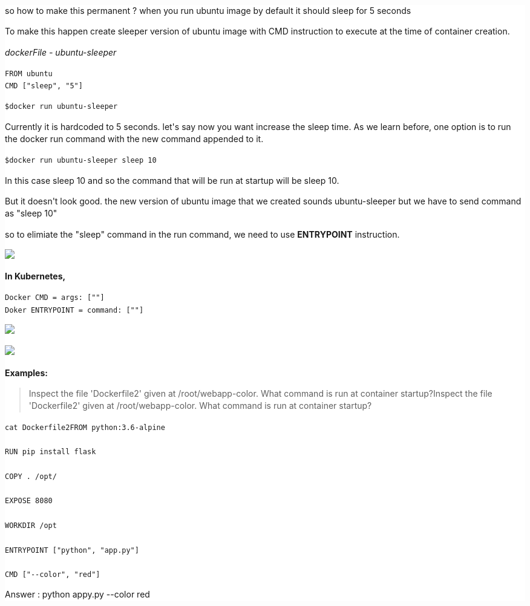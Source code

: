 so how to make this permanent  ? when you run ubuntu image by default it should sleep for 5 seconds

To make this happen create sleeper version of ubuntu image with CMD instruction to execute at the time of container creation.

*dockerFile - ubuntu-sleeper*

```shell
FROM ubuntu
CMD ["sleep", "5"]
```

`$docker run ubuntu-sleeper `

Currently it is hardcoded to 5 seconds. let's say now you want increase the sleep time. As we learn before, one option is to run the docker run command with the new command appended to it.

`$docker run ubuntu-sleeper sleep 10`

In this case sleep 10 and so the command that will be run at startup will be sleep 10.

But it doesn't look  good. the new version of ubuntu image that we created sounds ubuntu-sleeper but we have to send command as "sleep 10"

so to elimiate the "sleep" command  in the run command, we need to use **ENTRYPOINT** instruction.

![](https://github.com/praveenambati1233/docker/blob/master/cmdvsentrypoint.PNG)


**In Kubernetes,**

```shell
Docker CMD = args: [""]
Doker ENTRYPOINT = command: [""]
```

![](https://github.com/praveenambati1233/docker/blob/master/argsvscommand.PNG)

![](https://github.com/praveenambati1233/docker/blob/master/argsvscommand_1.PNG)

**Examples:**

> Inspect the file 'Dockerfile2' given at /root/webapp-color. What command is run at container startup?Inspect the file 'Dockerfile2' given at /root/webapp-color. What command is run at container startup?

```shell
cat Dockerfile2FROM python:3.6-alpine

RUN pip install flask

COPY . /opt/

EXPOSE 8080

WORKDIR /opt

ENTRYPOINT ["python", "app.py"]

CMD ["--color", "red"]
```
Answer : python appy.py --color red
